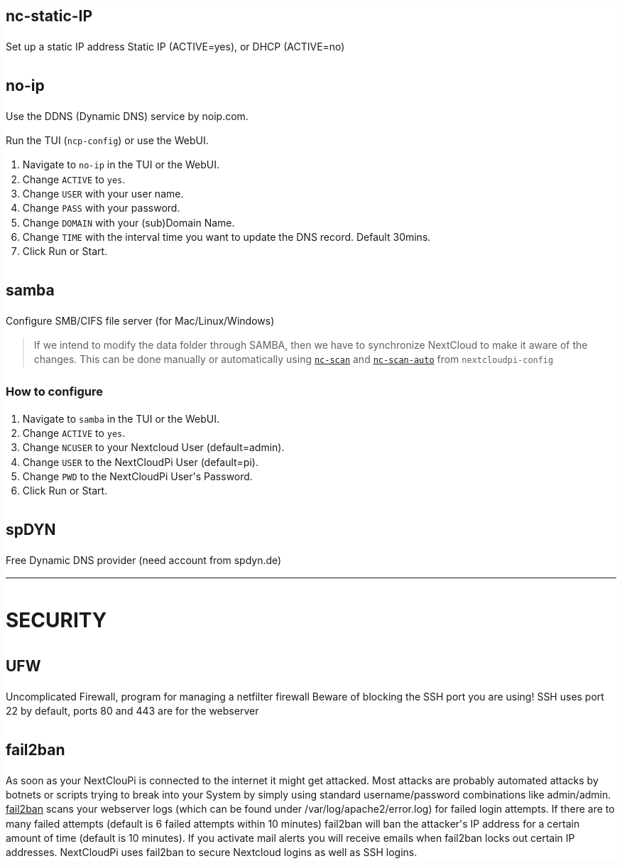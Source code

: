 ## nc-static-IP
Set up a static IP address
Static IP (ACTIVE=yes), or DHCP (ACTIVE=no)

## no-ip
Use the DDNS (Dynamic DNS) service by noip.com.

Run the TUI (`ncp-config`) or use the WebUI.
1. Navigate to `no-ip` in the TUI or the WebUI.
2. Change `ACTIVE` to `yes`.
3. Change `USER` with your user name.
4. Change `PASS` with your password.
5. Change `DOMAIN` with your (sub)Domain Name.
6. Change `TIME` with the interval time you want to update the DNS record. Default 30mins.
7. Click Run or Start.


## samba
Configure SMB/CIFS file server (for Mac/Linux/Windows)

>If we intend to modify the data folder through SAMBA, then we have to synchronize NextCloud to make it aware of the changes. 
>This can be done manually or automatically using [`nc-scan`][nc-scan]  and [`nc-scan-auto`][nc-scan-auto] from `nextcloudpi-config`

### How to configure
1. Navigate to `samba` in the TUI or the WebUI.
2. Change `ACTIVE` to `yes`.
3. Change `NCUSER` to your Nextcloud User (default=admin).
4. Change `USER` to the NextCloudPi User (default=pi).
5. Change `PWD` to the NextCloudPi User's Password.
6. Click Run or Start.

## spDYN
Free Dynamic DNS provider (need account from spdyn.de)

--------------------------------------------------
# SECURITY

## UFW
Uncomplicated Firewall, program for managing a netfilter firewall
Beware of blocking the SSH port you are using! SSH uses port 22 by default, ports 80 and 443 are for the webserver

## fail2ban
As soon as your NextClouPi is connected to the internet it might get attacked. Most attacks are probably automated attacks by botnets or scripts trying to break into your System by simply using standard username/password combinations like admin/admin. [fail2ban](https://github.com/fail2ban/fail2ban/wiki/How-fail2ban-works2) scans your webserver logs (which can be found under /var/log/apache2/error.log) for failed login attempts. If there are to many failed attempts (default is 6 failed attempts within 10 minutes) fail2ban will ban the attacker's IP address for a certain amount of time (default is 10 minutes). If you activate mail alerts you will receive emails when fail2ban locks out certain IP addresses. 
NextCloudPi uses fail2ban to secure Nextcloud logins as well as SSH logins.


[nc-scan-auto]: https://github.com/nextcloud/nextcloudpi/wiki/Configuration-Reference#nc-scan-auto
[nc-scan]: https://github.com/nextcloud/nextcloudpi/wiki/Configuration-Reference#nc-scan